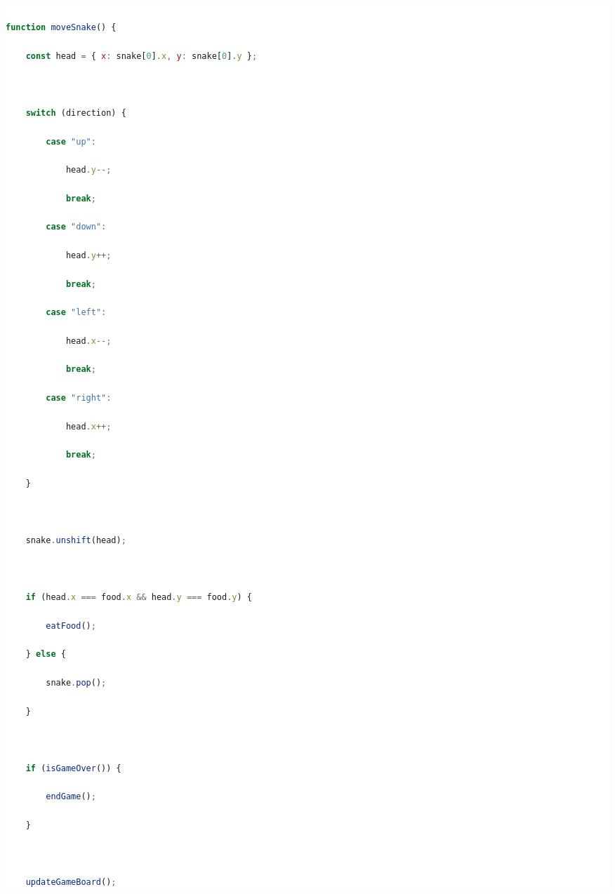 ```javascript

function moveSnake() {

    const head = { x: snake[0].x, y: snake[0].y };

    

    switch (direction) {

        case "up":

            head.y--;

            break;

        case "down":

            head.y++;

            break;

        case "left":

            head.x--;

            break;

        case "right":

            head.x++;

            break;

    }

    

    snake.unshift(head);

    

    if (head.x === food.x && head.y === food.y) {

        eatFood();

    } else {

        snake.pop();

    }

    

    if (isGameOver()) {

        endGame();

    }

    

    updateGameBoard();

```